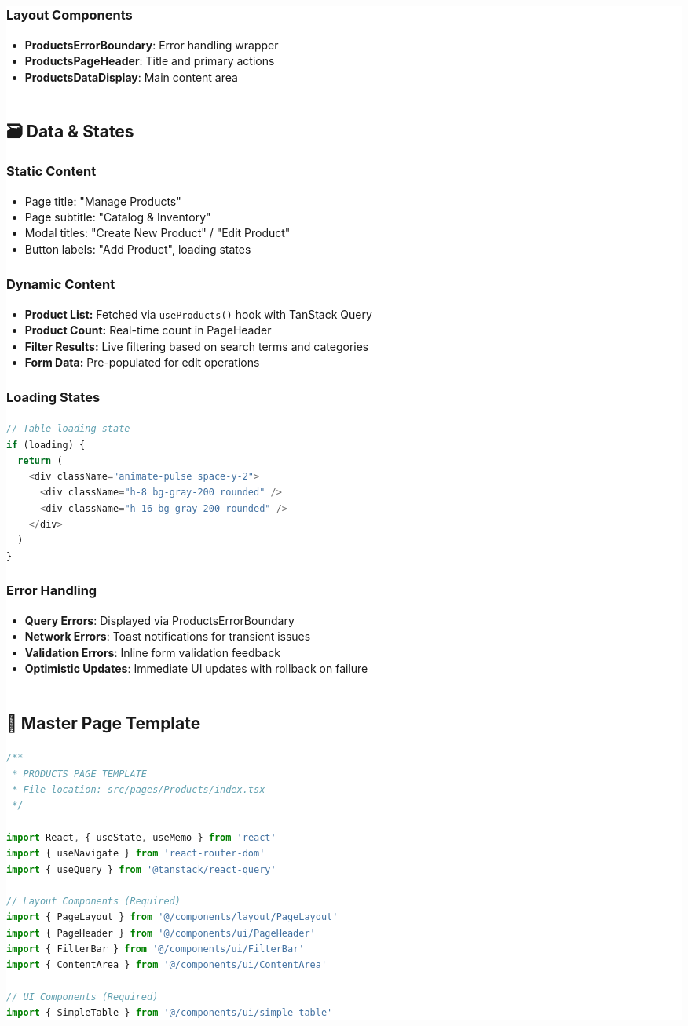 ### Layout Components
- **ProductsErrorBoundary**: Error handling wrapper
- **ProductsPageHeader**: Title and primary actions
- **ProductsDataDisplay**: Main content area

---

## 🗃 Data & States

### Static Content
- Page title: "Manage Products"
- Page subtitle: "Catalog & Inventory"  
- Modal titles: "Create New Product" / "Edit Product"
- Button labels: "Add Product", loading states

### Dynamic Content
- **Product List:** Fetched via `useProducts()` hook with TanStack Query
- **Product Count:** Real-time count in PageHeader
- **Filter Results:** Live filtering based on search terms and categories
- **Form Data:** Pre-populated for edit operations

### Loading States
```javascript
// Table loading state
if (loading) {
  return (
    <div className="animate-pulse space-y-2">
      <div className="h-8 bg-gray-200 rounded" />
      <div className="h-16 bg-gray-200 rounded" />
    </div>
  )
}
```

### Error Handling
- **Query Errors**: Displayed via ProductsErrorBoundary
- **Network Errors**: Toast notifications for transient issues
- **Validation Errors**: Inline form validation feedback
- **Optimistic Updates**: Immediate UI updates with rollback on failure

---

## 🏢 Master Page Template

```typescript
/**
 * PRODUCTS PAGE TEMPLATE
 * File location: src/pages/Products/index.tsx
 */

import React, { useState, useMemo } from 'react'
import { useNavigate } from 'react-router-dom'
import { useQuery } from '@tanstack/react-query'

// Layout Components (Required)
import { PageLayout } from '@/components/layout/PageLayout'
import { PageHeader } from '@/components/ui/PageHeader'
import { FilterBar } from '@/components/ui/FilterBar'
import { ContentArea } from '@/components/ui/ContentArea'

// UI Components (Required)
import { SimpleTable } from '@/components/ui/simple-table'
```